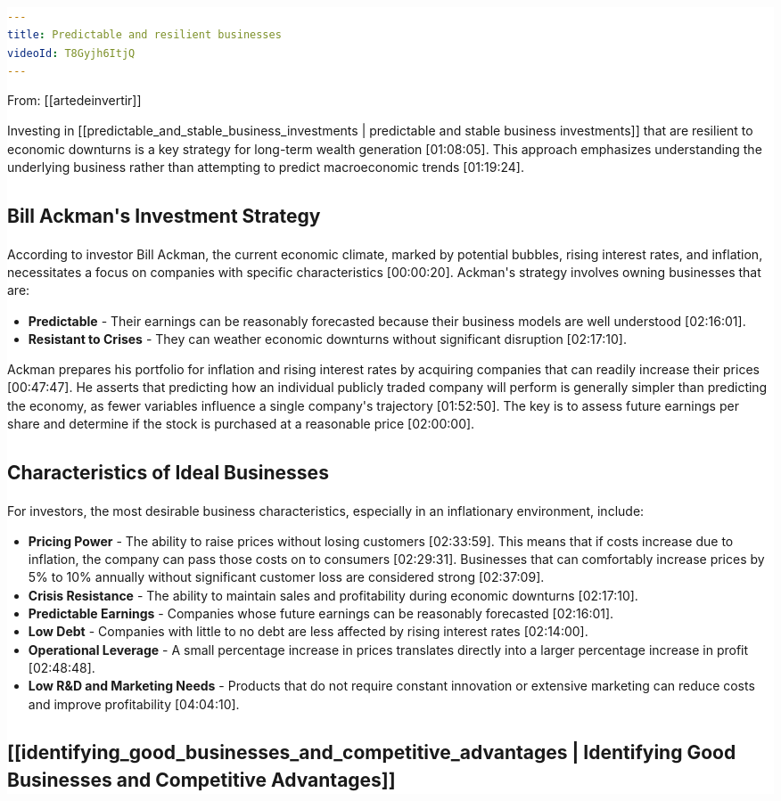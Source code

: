 ```yaml
---
title: Predictable and resilient businesses
videoId: T8Gyjh6ItjQ
---
```


From: [[artedeinvertir]] <br/> 

Investing in [[predictable_and_stable_business_investments | predictable and stable business investments]] that are resilient to economic downturns is a key strategy for long-term wealth generation [01:08:05]. This approach emphasizes understanding the underlying business rather than attempting to predict macroeconomic trends [01:19:24].

## Bill Ackman's Investment Strategy

According to investor Bill Ackman, the current economic climate, marked by potential bubbles, rising interest rates, and inflation, necessitates a focus on companies with specific characteristics [00:00:20]. Ackman's strategy involves owning businesses that are:
*   **Predictable** - Their earnings can be reasonably forecasted because their business models are well understood [02:16:01].
*   **Resistant to Crises** - They can weather economic downturns without significant disruption [02:17:10].

Ackman prepares his portfolio for inflation and rising interest rates by acquiring companies that can readily increase their prices [00:47:47]. He asserts that predicting how an individual publicly traded company will perform is generally simpler than predicting the economy, as fewer variables influence a single company's trajectory [01:52:50]. The key is to assess future earnings per share and determine if the stock is purchased at a reasonable price [02:00:00].

## Characteristics of Ideal Businesses

For investors, the most desirable business characteristics, especially in an inflationary environment, include:
*   **Pricing Power** - The ability to raise prices without losing customers [02:33:59]. This means that if costs increase due to inflation, the company can pass those costs on to consumers [02:29:31]. Businesses that can comfortably increase prices by 5% to 10% annually without significant customer loss are considered strong [02:37:09].
*   **Crisis Resistance** - The ability to maintain sales and profitability during economic downturns [02:17:10].
*   **Predictable Earnings** - Companies whose future earnings can be reasonably forecasted [02:16:01].
*   **Low Debt** - Companies with little to no debt are less affected by rising interest rates [02:14:00].
*   **Operational Leverage** - A small percentage increase in prices translates directly into a larger percentage increase in profit [02:48:48].
*   **Low R&D and Marketing Needs** - Products that do not require constant innovation or extensive marketing can reduce costs and improve profitability [04:04:10].

## [[identifying_good_businesses_and_competitive_advantages | Identifying Good Businesses and Competitive Advantages]]
